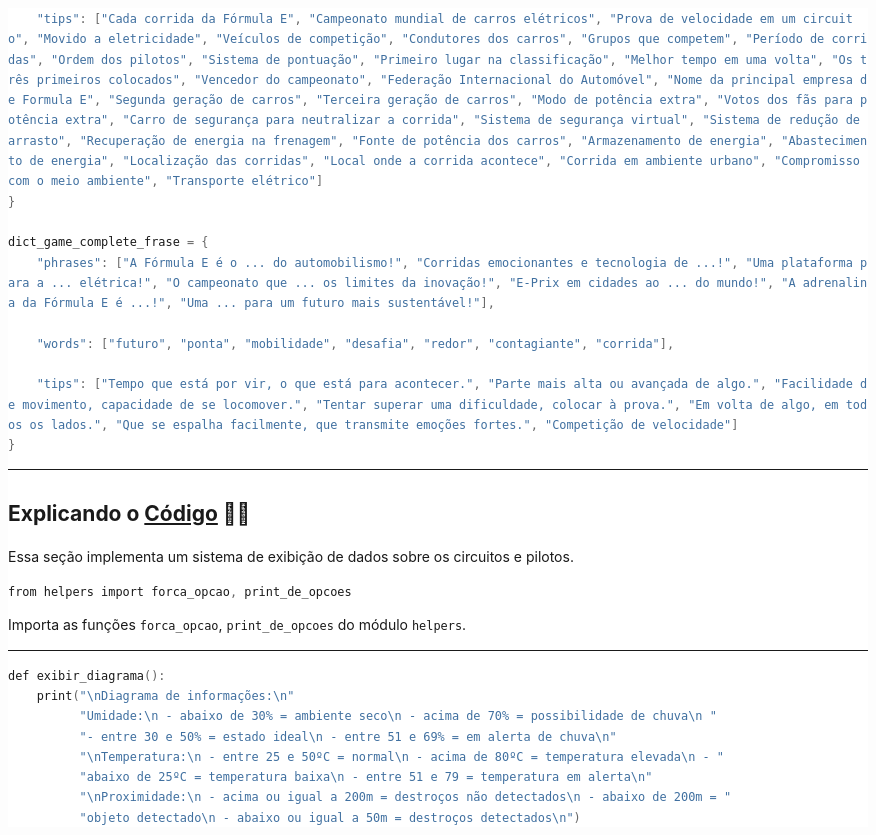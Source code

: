 ```c
    "tips": ["Cada corrida da Fórmula E", "Campeonato mundial de carros elétricos", "Prova de velocidade em um circuito", "Movido a eletricidade", "Veículos de competição", "Condutores dos carros", "Grupos que competem", "Período de corridas", "Ordem dos pilotos", "Sistema de pontuação", "Primeiro lugar na classificação", "Melhor tempo em uma volta", "Os três primeiros colocados", "Vencedor do campeonato", "Federação Internacional do Automóvel", "Nome da principal empresa de Formula E", "Segunda geração de carros", "Terceira geração de carros", "Modo de potência extra", "Votos dos fãs para potência extra", "Carro de segurança para neutralizar a corrida", "Sistema de segurança virtual", "Sistema de redução de arrasto", "Recuperação de energia na frenagem", "Fonte de potência dos carros", "Armazenamento de energia", "Abastecimento de energia", "Localização das corridas", "Local onde a corrida acontece", "Corrida em ambiente urbano", "Compromisso com o meio ambiente", "Transporte elétrico"]
}

dict_game_complete_frase = {
    "phrases": ["A Fórmula E é o ... do automobilismo!", "Corridas emocionantes e tecnologia de ...!", "Uma plataforma para a ... elétrica!", "O campeonato que ... os limites da inovação!", "E-Prix em cidades ao ... do mundo!", "A adrenalina da Fórmula E é ...!", "Uma ... para um futuro mais sustentável!"],
    
    "words": ["futuro", "ponta", "mobilidade", "desafia", "redor", "contagiante", "corrida"],
    
    "tips": ["Tempo que está por vir, o que está para acontecer.", "Parte mais alta ou avançada de algo.", "Facilidade de movimento, capacidade de se locomover.", "Tentar superar uma dificuldade, colocar à prova.", "Em volta de algo, em todos os lados.", "Que se espalha facilmente, que transmite emoções fortes.", "Competição de velocidade"]
}
```
<hr>

## Explicando o <a href="https://github.com/Formula-E-Mahindra-Racing/Sprint1-Python/blob/main/sys_functions.py">Código</a> 🧑‍💻

Essa seção implementa um sistema de exibição de dados sobre os circuitos e pilotos.

```c
from helpers import forca_opcao, print_de_opcoes
```

Importa as funções `forca_opcao`, `print_de_opcoes` do módulo `helpers`.
<hr>

```c
def exibir_diagrama():
    print("\nDiagrama de informações:\n"
          "Umidade:\n - abaixo de 30% = ambiente seco\n - acima de 70% = possibilidade de chuva\n "
          "- entre 30 e 50% = estado ideal\n - entre 51 e 69% = em alerta de chuva\n"
          "\nTemperatura:\n - entre 25 e 50ºC = normal\n - acima de 80ºC = temperatura elevada\n - "
          "abaixo de 25ºC = temperatura baixa\n - entre 51 e 79 = temperatura em alerta\n"
          "\nProximidade:\n - acima ou igual a 200m = destroços não detectados\n - abaixo de 200m = "
          "objeto detectado\n - abaixo ou igual a 50m = destroços detectados\n")
```
